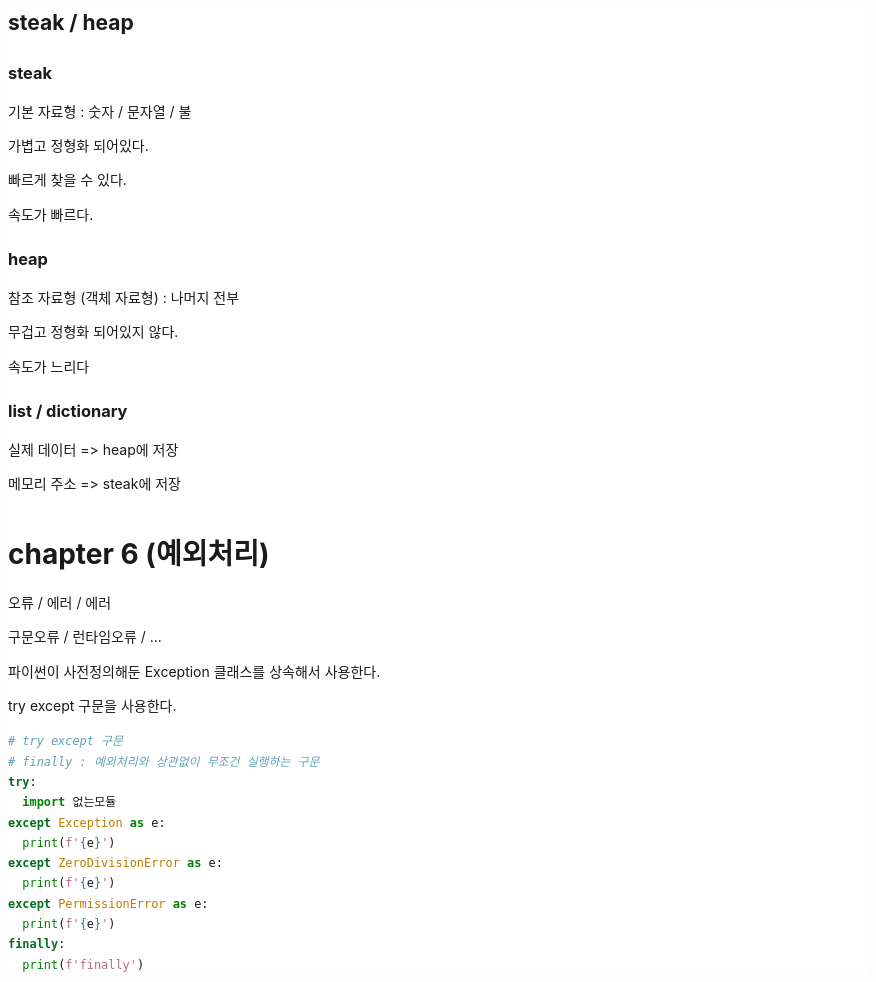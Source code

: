 
## steak / heap
### steak
기본 자료형 : 숫자 / 문자열 / 불

가볍고 정형화 되어있다.

빠르게 찾을 수 있다.

속도가 빠르다.

### heap
참조 자료형 (객체 자료형) : 나머지 전부

무겁고 정형화 되어있지 않다.

속도가 느리다

### list / dictionary
실제 데이터 => heap에 저장

메모리 주소 => steak에 저장


# chapter 6 (예외처리)
오류 / 에러 / 에러

구문오류 / 런타임오류 / ...

파이썬이 사전정의해둔 Exception 클래스를 상속해서 사용한다.

try except 구문을 사용한다.

```python
# try except 구문
# finally : 예외처리와 상관없이 무조건 실행하는 구문
try:
  import 없는모듈
except Exception as e:
  print(f'{e}')
except ZeroDivisionError as e:
  print(f'{e}')
except PermissionError as e:
  print(f'{e}')
finally:
  print(f'finally')
```

